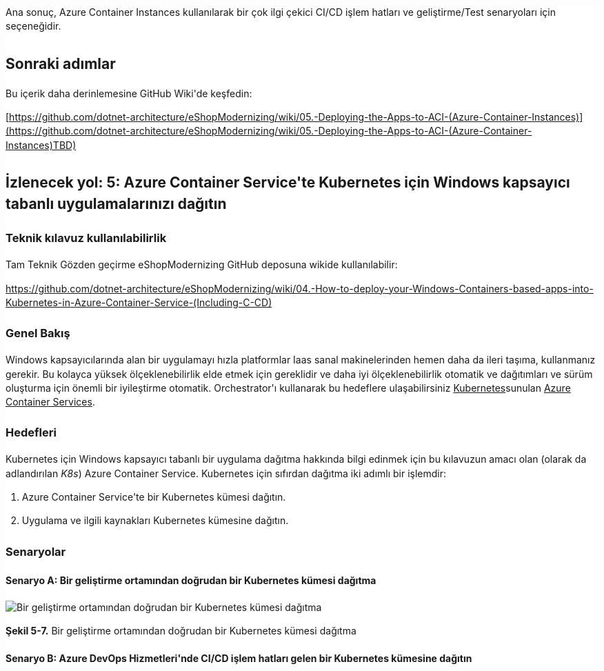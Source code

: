 Ana sonuç, Azure Container Instances kullanılarak bir çok ilgi çekici CI/CD işlem hatları ve geliştirme/Test senaryoları için seçeneğidir.

## <a name="next-steps"></a>Sonraki adımlar

Bu içerik daha derinlemesine GitHub Wiki'de keşfedin:

[https://github.com/dotnet-architecture/eShopModernizing/wiki/05.-Deploying-the-Apps-to-ACI-(Azure-Container-Instances)](https://github.com/dotnet-architecture/eShopModernizing/wiki/05.-Deploying-the-Apps-to-ACI-(Azure-Container-Instances)TBD)

## <a name="walkthrough-5-deploy-your-windows-containers-based-apps-to-kubernetes-in-azure-container-service"></a>İzlenecek yol: 5: Azure Container Service'te Kubernetes için Windows kapsayıcı tabanlı uygulamalarınızı dağıtın

### <a name="technical-walkthrough-availability"></a>Teknik kılavuz kullanılabilirlik

Tam Teknik Gözden geçirme eShopModernizing GitHub deposuna wikide kullanılabilir:

<https://github.com/dotnet-architecture/eShopModernizing/wiki/04.-How-to-deploy-your-Windows-Containers-based-apps-into-Kubernetes-in-Azure-Container-Service-(Including-C-CD)>

### <a name="overview"></a>Genel Bakış

Windows kapsayıcılarında alan bir uygulamayı hızla platformlar Iaas sanal makinelerinden hemen daha da ileri taşıma, kullanmanız gerekir. Bu kolayca yüksek ölçeklenebilirlik elde etmek için gereklidir ve daha iyi ölçeklenebilirlik otomatik ve dağıtımları ve sürüm oluşturma için önemli bir iyileştirme otomatik. Orchestrator'ı kullanarak bu hedeflere ulaşabilirsiniz [Kubernetes](https://kubernetes.io/)sunulan [Azure Container Services](https://azure.microsoft.com/services/container-service/).

### <a name="goals"></a>Hedefleri

Kubernetes için Windows kapsayıcı tabanlı bir uygulama dağıtma hakkında bilgi edinmek için bu kılavuzun amacı olan (olarak da adlandırılan *K8s*) Azure Container Service. Kubernetes için sıfırdan dağıtma iki adımlı bir işlemdir:

1. Azure Container Service'te bir Kubernetes kümesi dağıtın.

2. Uygulama ve ilgili kaynakları Kubernetes kümesine dağıtın.

### <a name="scenarios"></a>Senaryolar

#### <a name="scenario-a-deploy-directly-to-a-kubernetes-cluster-from-a-dev-environment"></a>Senaryo A: Bir geliştirme ortamından doğrudan bir Kubernetes kümesi dağıtma

![Bir geliştirme ortamından doğrudan bir Kubernetes kümesi dağıtma](./media/image5-7.png)

**Şekil 5-7.** Bir geliştirme ortamından doğrudan bir Kubernetes kümesi dağıtma

#### <a name="scenario-b-deploy-to-a-kubernetes-cluster-from-cicd-pipelines-in-azure-devops-services"></a>Senaryo B: Azure DevOps Hizmetleri'nde CI/CD işlem hatları gelen bir Kubernetes kümesine dağıtın
